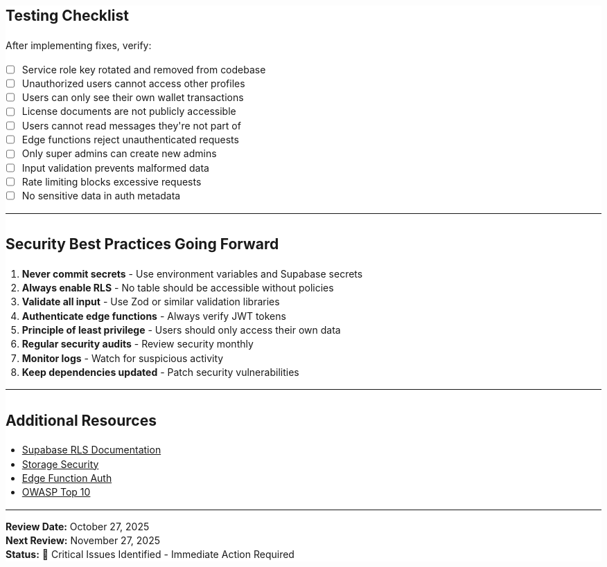
## Testing Checklist

After implementing fixes, verify:

- [ ] Service role key rotated and removed from codebase
- [ ] Unauthorized users cannot access other profiles
- [ ] Users can only see their own wallet transactions
- [ ] License documents are not publicly accessible
- [ ] Users cannot read messages they're not part of
- [ ] Edge functions reject unauthenticated requests
- [ ] Only super admins can create new admins
- [ ] Input validation prevents malformed data
- [ ] Rate limiting blocks excessive requests
- [ ] No sensitive data in auth metadata

---

## Security Best Practices Going Forward

1. **Never commit secrets** - Use environment variables and Supabase secrets
2. **Always enable RLS** - No table should be accessible without policies
3. **Validate all input** - Use Zod or similar validation libraries
4. **Authenticate edge functions** - Always verify JWT tokens
5. **Principle of least privilege** - Users should only access their own data
6. **Regular security audits** - Review security monthly
7. **Monitor logs** - Watch for suspicious activity
8. **Keep dependencies updated** - Patch security vulnerabilities

---

## Additional Resources

- [Supabase RLS Documentation](https://supabase.com/docs/guides/auth/row-level-security)
- [Storage Security](https://supabase.com/docs/guides/storage/security/access-control)
- [Edge Function Auth](https://supabase.com/docs/guides/functions/auth)
- [OWASP Top 10](https://owasp.org/www-project-top-ten/)

---

**Review Date:** October 27, 2025  
**Next Review:** November 27, 2025  
**Status:** 🔴 Critical Issues Identified - Immediate Action Required
